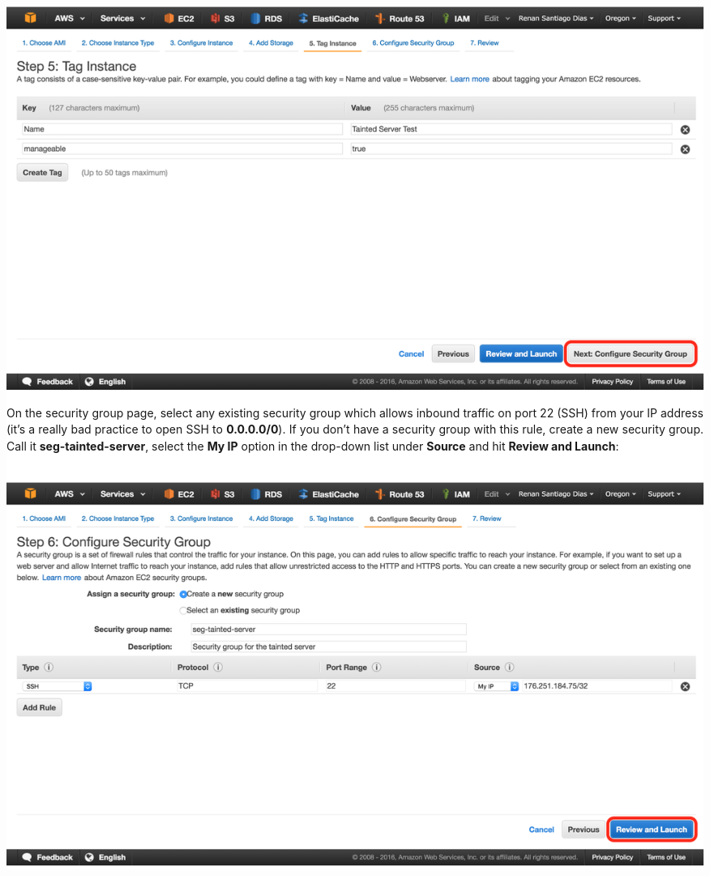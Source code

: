 <img src="/assets/media/serverless-approach-to-security-automation/tag-page.png" width="100%" height="100%" />

<br />

<p style="text-align: justify">On the security group page, select any existing security group which allows inbound traffic on port 22 (SSH) from your IP address (it’s a really bad practice to open SSH to <strong>0.0.0.0/0</strong>). If you don’t have a security group with this rule, create a new security group. Call it <strong>seg-tainted-server</strong>, select the <strong>My IP</strong> option in the drop-down list under <strong>Source</strong> and hit <strong>Review and Launch</strong>:</p>

<br />

<img src="/assets/media/serverless-approach-to-security-automation/sg-page.png" width="100%" height="100%" />
